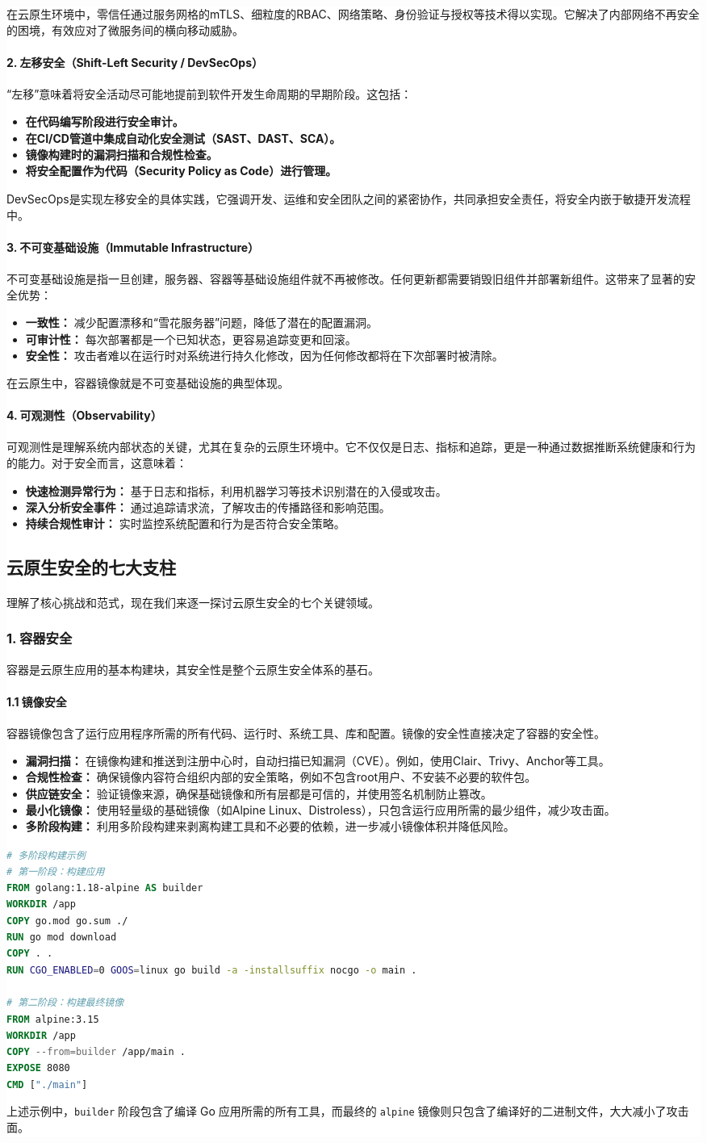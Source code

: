 在云原生环境中，零信任通过服务网格的mTLS、细粒度的RBAC、网络策略、身份验证与授权等技术得以实现。它解决了内部网络不再安全的困境，有效应对了微服务间的横向移动威胁。

#### 2. 左移安全（Shift-Left Security / DevSecOps）

“左移”意味着将安全活动尽可能地提前到软件开发生命周期的早期阶段。这包括：
*   **在代码编写阶段进行安全审计。**
*   **在CI/CD管道中集成自动化安全测试（SAST、DAST、SCA）。**
*   **镜像构建时的漏洞扫描和合规性检查。**
*   **将安全配置作为代码（Security Policy as Code）进行管理。**

DevSecOps是实现左移安全的具体实践，它强调开发、运维和安全团队之间的紧密协作，共同承担安全责任，将安全内嵌于敏捷开发流程中。

#### 3. 不可变基础设施（Immutable Infrastructure）

不可变基础设施是指一旦创建，服务器、容器等基础设施组件就不再被修改。任何更新都需要销毁旧组件并部署新组件。这带来了显著的安全优势：
*   **一致性：** 减少配置漂移和“雪花服务器”问题，降低了潜在的配置漏洞。
*   **可审计性：** 每次部署都是一个已知状态，更容易追踪变更和回滚。
*   **安全性：** 攻击者难以在运行时对系统进行持久化修改，因为任何修改都将在下次部署时被清除。

在云原生中，容器镜像就是不可变基础设施的典型体现。

#### 4. 可观测性（Observability）

可观测性是理解系统内部状态的关键，尤其在复杂的云原生环境中。它不仅仅是日志、指标和追踪，更是一种通过数据推断系统健康和行为的能力。对于安全而言，这意味着：
*   **快速检测异常行为：** 基于日志和指标，利用机器学习等技术识别潜在的入侵或攻击。
*   **深入分析安全事件：** 通过追踪请求流，了解攻击的传播路径和影响范围。
*   **持续合规性审计：** 实时监控系统配置和行为是否符合安全策略。

## 云原生安全的七大支柱

理解了核心挑战和范式，现在我们来逐一探讨云原生安全的七个关键领域。

### 1. 容器安全

容器是云原生应用的基本构建块，其安全性是整个云原生安全体系的基石。

#### 1.1 镜像安全

容器镜像包含了运行应用程序所需的所有代码、运行时、系统工具、库和配置。镜像的安全性直接决定了容器的安全性。
*   **漏洞扫描：** 在镜像构建和推送到注册中心时，自动扫描已知漏洞（CVE）。例如，使用Clair、Trivy、Anchor等工具。
*   **合规性检查：** 确保镜像内容符合组织内部的安全策略，例如不包含root用户、不安装不必要的软件包。
*   **供应链安全：** 验证镜像来源，确保基础镜像和所有层都是可信的，并使用签名机制防止篡改。
*   **最小化镜像：** 使用轻量级的基础镜像（如Alpine Linux、Distroless），只包含运行应用所需的最少组件，减少攻击面。
*   **多阶段构建：** 利用多阶段构建来剥离构建工具和不必要的依赖，进一步减小镜像体积并降低风险。

```dockerfile
# 多阶段构建示例
# 第一阶段：构建应用
FROM golang:1.18-alpine AS builder
WORKDIR /app
COPY go.mod go.sum ./
RUN go mod download
COPY . .
RUN CGO_ENABLED=0 GOOS=linux go build -a -installsuffix nocgo -o main .

# 第二阶段：构建最终镜像
FROM alpine:3.15
WORKDIR /app
COPY --from=builder /app/main .
EXPOSE 8080
CMD ["./main"]
```
上述示例中，`builder` 阶段包含了编译 Go 应用所需的所有工具，而最终的 `alpine` 镜像则只包含了编译好的二进制文件，大大减小了攻击面。
